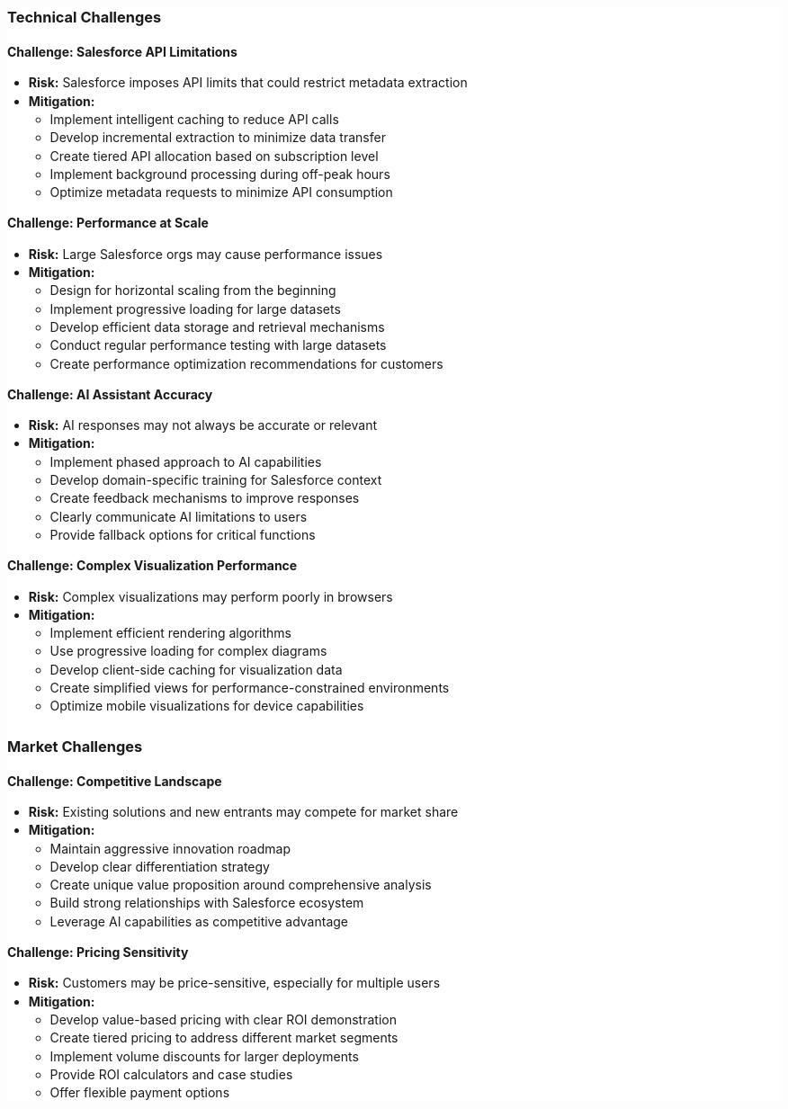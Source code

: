### Technical Challenges

**Challenge: Salesforce API Limitations**
- **Risk:** Salesforce imposes API limits that could restrict metadata extraction
- **Mitigation:**
  - Implement intelligent caching to reduce API calls
  - Develop incremental extraction to minimize data transfer
  - Create tiered API allocation based on subscription level
  - Implement background processing during off-peak hours
  - Optimize metadata requests to minimize API consumption

**Challenge: Performance at Scale**
- **Risk:** Large Salesforce orgs may cause performance issues
- **Mitigation:**
  - Design for horizontal scaling from the beginning
  - Implement progressive loading for large datasets
  - Develop efficient data storage and retrieval mechanisms
  - Conduct regular performance testing with large datasets
  - Create performance optimization recommendations for customers

**Challenge: AI Assistant Accuracy**
- **Risk:** AI responses may not always be accurate or relevant
- **Mitigation:**
  - Implement phased approach to AI capabilities
  - Develop domain-specific training for Salesforce context
  - Create feedback mechanisms to improve responses
  - Clearly communicate AI limitations to users
  - Provide fallback options for critical functions

**Challenge: Complex Visualization Performance**
- **Risk:** Complex visualizations may perform poorly in browsers
- **Mitigation:**
  - Implement efficient rendering algorithms
  - Use progressive loading for complex diagrams
  - Develop client-side caching for visualization data
  - Create simplified views for performance-constrained environments
  - Optimize mobile visualizations for device capabilities

### Market Challenges

**Challenge: Competitive Landscape**
- **Risk:** Existing solutions and new entrants may compete for market share
- **Mitigation:**
  - Maintain aggressive innovation roadmap
  - Develop clear differentiation strategy
  - Create unique value proposition around comprehensive analysis
  - Build strong relationships with Salesforce ecosystem
  - Leverage AI capabilities as competitive advantage

**Challenge: Pricing Sensitivity**
- **Risk:** Customers may be price-sensitive, especially for multiple users
- **Mitigation:**
  - Develop value-based pricing with clear ROI demonstration
  - Create tiered pricing to address different market segments
  - Implement volume discounts for larger deployments
  - Provide ROI calculators and case studies
  - Offer flexible payment options
